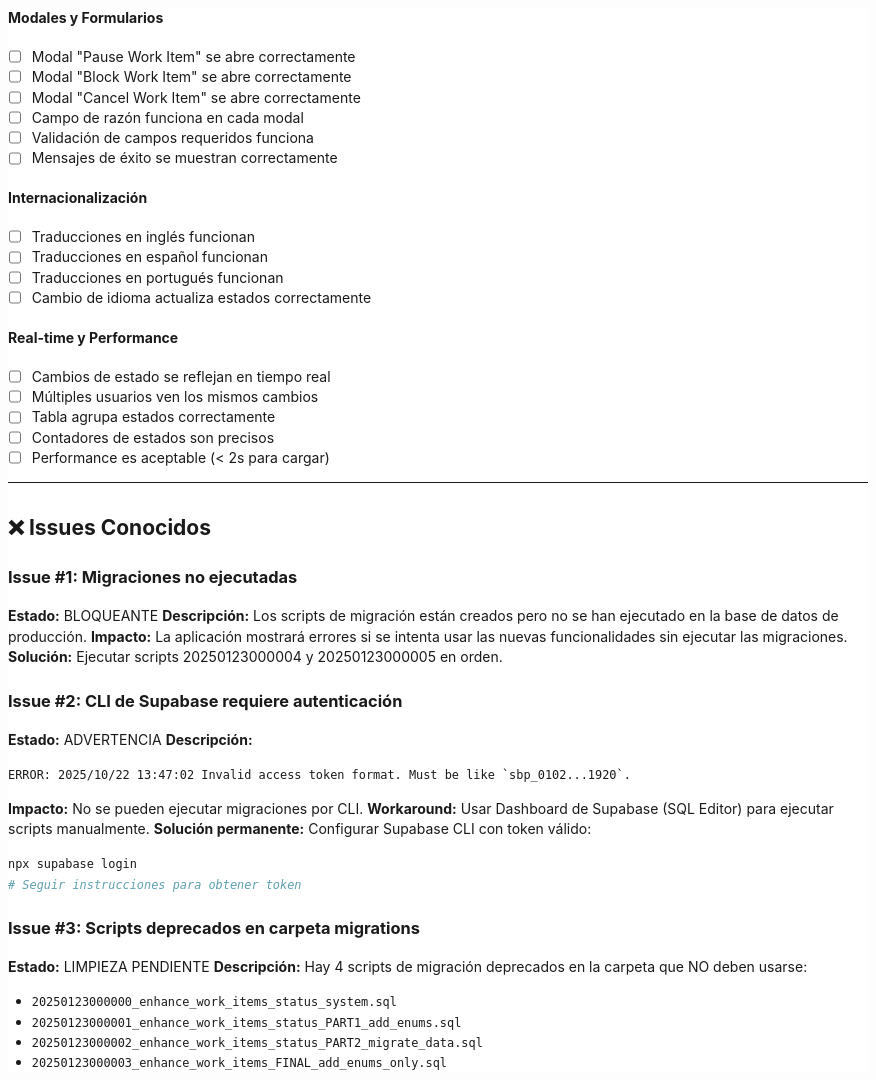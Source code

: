 #### Modales y Formularios
- [ ] Modal "Pause Work Item" se abre correctamente
- [ ] Modal "Block Work Item" se abre correctamente
- [ ] Modal "Cancel Work Item" se abre correctamente
- [ ] Campo de razón funciona en cada modal
- [ ] Validación de campos requeridos funciona
- [ ] Mensajes de éxito se muestran correctamente

#### Internacionalización
- [ ] Traducciones en inglés funcionan
- [ ] Traducciones en español funcionan
- [ ] Traducciones en portugués funcionan
- [ ] Cambio de idioma actualiza estados correctamente

#### Real-time y Performance
- [ ] Cambios de estado se reflejan en tiempo real
- [ ] Múltiples usuarios ven los mismos cambios
- [ ] Tabla agrupa estados correctamente
- [ ] Contadores de estados son precisos
- [ ] Performance es aceptable (< 2s para cargar)

---

## ❌ Issues Conocidos

### Issue #1: Migraciones no ejecutadas
**Estado:** BLOQUEANTE
**Descripción:** Los scripts de migración están creados pero no se han ejecutado en la base de datos de producción.
**Impacto:** La aplicación mostrará errores si se intenta usar las nuevas funcionalidades sin ejecutar las migraciones.
**Solución:** Ejecutar scripts 20250123000004 y 20250123000005 en orden.

### Issue #2: CLI de Supabase requiere autenticación
**Estado:** ADVERTENCIA
**Descripción:**
```
ERROR: 2025/10/22 13:47:02 Invalid access token format. Must be like `sbp_0102...1920`.
```
**Impacto:** No se pueden ejecutar migraciones por CLI.
**Workaround:** Usar Dashboard de Supabase (SQL Editor) para ejecutar scripts manualmente.
**Solución permanente:** Configurar Supabase CLI con token válido:
```bash
npx supabase login
# Seguir instrucciones para obtener token
```

### Issue #3: Scripts deprecados en carpeta migrations
**Estado:** LIMPIEZA PENDIENTE
**Descripción:** Hay 4 scripts de migración deprecados en la carpeta que NO deben usarse:
- `20250123000000_enhance_work_items_status_system.sql`
- `20250123000001_enhance_work_items_status_PART1_add_enums.sql`
- `20250123000002_enhance_work_items_status_PART2_migrate_data.sql`
- `20250123000003_enhance_work_items_FINAL_add_enums_only.sql`
